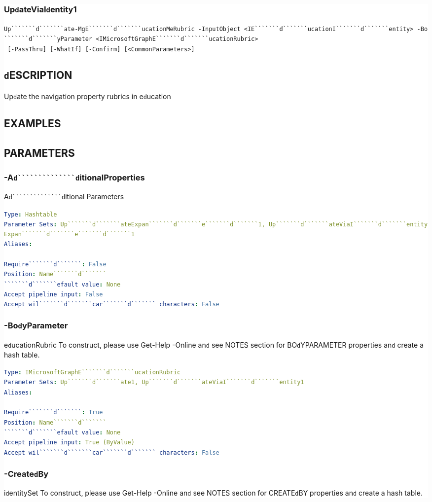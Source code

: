 ### Up```````d```````ateViaI```````d```````entity1
```
Up```````d```````ate-MgE```````d```````ucationMeRubric -InputObject <IE```````d```````ucationI```````d```````entity> -Bo```````d```````yParameter <IMicrosoftGraphE```````d```````ucationRubric>
 [-PassThru] [-WhatIf] [-Confirm] [<CommonParameters>]
```

## ```````d```````ESCRIPTION
Up```````d```````ate the navigation property rubrics in e```````d```````ucation

## EXAMPLES

## PARAMETERS

### -A```````d``````````````d```````itionalProperties
A```````d``````````````d```````itional Parameters

```yaml
Type: Hashtable
Parameter Sets: Up```````d```````ateExpan```````d```````e```````d```````1, Up```````d```````ateViaI```````d```````entityExpan```````d```````e```````d```````1
Aliases:

Require```````d```````: False
Position: Name```````d```````
```````d```````efault value: None
Accept pipeline input: False
Accept wil```````d```````car```````d``````` characters: False
```

### -Bo```````d```````yParameter
e```````d```````ucationRubric
To construct, please use Get-Help -Online an```````d``````` see NOTES section for BO```````d```````YPARAMETER properties an```````d``````` create a hash table.

```yaml
Type: IMicrosoftGraphE```````d```````ucationRubric
Parameter Sets: Up```````d```````ate1, Up```````d```````ateViaI```````d```````entity1
Aliases:

Require```````d```````: True
Position: Name```````d```````
```````d```````efault value: None
Accept pipeline input: True (ByValue)
Accept wil```````d```````car```````d``````` characters: False
```

### -Create```````d```````By
i```````d```````entitySet
To construct, please use Get-Help -Online an```````d``````` see NOTES section for CREATE```````d```````BY properties an```````d``````` create a hash table.
